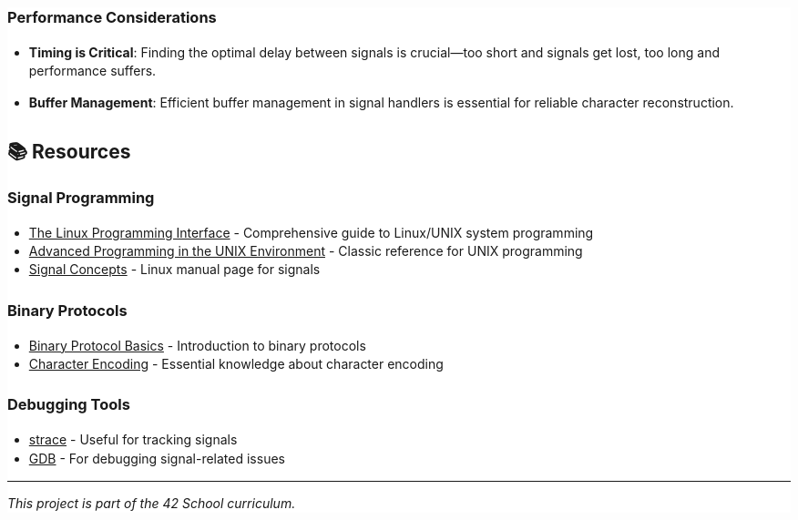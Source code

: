 ### Performance Considerations

- **Timing is Critical**: Finding the optimal delay between signals is crucial—too short and signals get lost, too long and performance suffers.

- **Buffer Management**: Efficient buffer management in signal handlers is essential for reliable character reconstruction.

## 📚 Resources

### Signal Programming

- [The Linux Programming Interface](https://man7.org/tlpi/) - Comprehensive guide to Linux/UNIX system programming
- [Advanced Programming in the UNIX Environment](http://www.apuebook.com/) - Classic reference for UNIX programming
- [Signal Concepts](https://man7.org/linux/man-pages/man7/signal.7.html) - Linux manual page for signals

### Binary Protocols

- [Binary Protocol Basics](https://blog.mbedded.ninja/programming/serialization-formats/binary-serialization-formats/binary-serialization-formats-overview/) - Introduction to binary protocols
- [Character Encoding](https://www.joelonsoftware.com/2003/10/08/the-absolute-minimum-every-software-developer-absolutely-positively-must-know-about-unicode-and-character-sets-no-excuses/) - Essential knowledge about character encoding

### Debugging Tools

- [strace](https://man7.org/linux/man-pages/man1/strace.1.html) - Useful for tracking signals
- [GDB](https://www.gnu.org/software/gdb/) - For debugging signal-related issues

---

*This project is part of the 42 School curriculum.*
